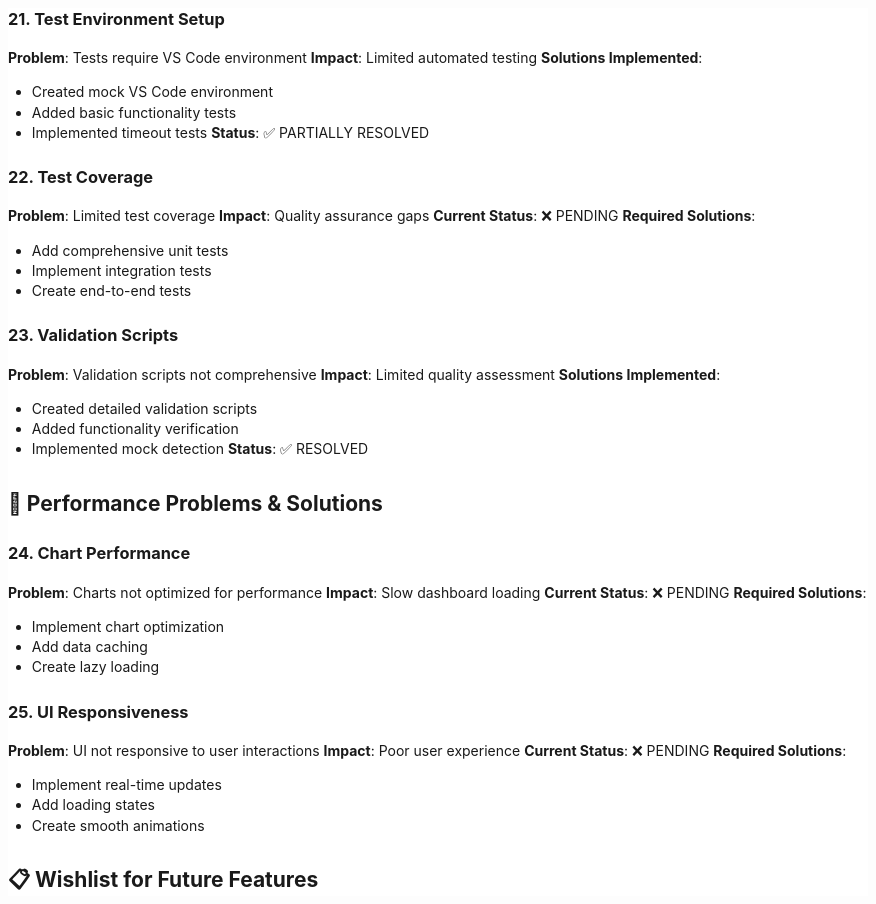 ### 21. **Test Environment Setup**
**Problem**: Tests require VS Code environment
**Impact**: Limited automated testing
**Solutions Implemented**:
- Created mock VS Code environment
- Added basic functionality tests
- Implemented timeout tests
**Status**: ✅ PARTIALLY RESOLVED

### 22. **Test Coverage**
**Problem**: Limited test coverage
**Impact**: Quality assurance gaps
**Current Status**: ❌ PENDING
**Required Solutions**:
- Add comprehensive unit tests
- Implement integration tests
- Create end-to-end tests

### 23. **Validation Scripts**
**Problem**: Validation scripts not comprehensive
**Impact**: Limited quality assessment
**Solutions Implemented**:
- Created detailed validation scripts
- Added functionality verification
- Implemented mock detection
**Status**: ✅ RESOLVED

## 🚀 Performance Problems & Solutions

### 24. **Chart Performance**
**Problem**: Charts not optimized for performance
**Impact**: Slow dashboard loading
**Current Status**: ❌ PENDING
**Required Solutions**:
- Implement chart optimization
- Add data caching
- Create lazy loading

### 25. **UI Responsiveness**
**Problem**: UI not responsive to user interactions
**Impact**: Poor user experience
**Current Status**: ❌ PENDING
**Required Solutions**:
- Implement real-time updates
- Add loading states
- Create smooth animations

## 📋 Wishlist for Future Features
